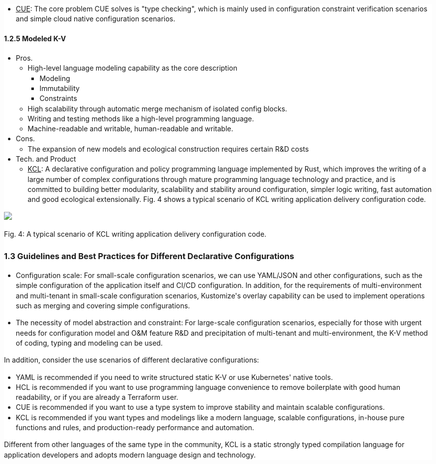   - [CUE](https://github.com/cue-lang/cue): The core problem CUE solves is "type checking", which is mainly used in configuration constraint verification scenarios and simple cloud native configuration scenarios.

#### 1.2.5 Modeled K-V

- Pros.
  - High-level language modeling capability as the core description
    - Modeling
    - Immutability
    - Constraints
  - High scalability through automatic merge mechanism of isolated config blocks.
  - Writing and testing methods like a high-level programming language.
  - Machine-readable and writable, human-readable and writable.
- Cons.
  - The expansion of new models and ecological construction requires certain R&D costs
- Tech. and Product
  - [KCL](https://github.com/KusionStack/KCLVM): A declarative configuration and policy programming language implemented by Rust, which improves the writing of a large number of complex configurations through mature programming language technology and practice, and is committed to building better modularity, scalability and stability around configuration, simpler logic writing, fast automation and good ecological extensionally. Fig. 4 shows a typical scenario of KCL writing application delivery configuration code.

![](/img/blog/2022-09-15-declarative-config-overview/04-kcl-app-code.png)

Fig. 4: A typical scenario of KCL writing application delivery configuration code.

### 1.3 Guidelines and Best Practices for Different Declarative Configurations

- Configuration scale: For small-scale configuration scenarios, we can use YAML/JSON and other configurations, such as the simple configuration of the application itself and CI/CD configuration. In addition, for the requirements of multi-environment and multi-tenant in small-scale configuration scenarios, Kustomize's overlay capability can be used to implement operations such as merging and covering simple configurations.

- The necessity of model abstraction and constraint: For large-scale configuration scenarios, especially for those with urgent needs for configuration model and O&M feature R&D and precipitation of multi-tenant and multi-environment, the K-V method of coding, typing and modeling can be used.

In addition, consider the use scenarios of different declarative configurations:

- YAML is recommended if you need to write structured static K-V or use Kubernetes' native tools.
- HCL is recommended if you want to use programming language convenience to remove boilerplate with good human readability, or if you are already a Terraform user.
- CUE is recommended if you want to use a type system to improve stability and maintain scalable configurations.
- KCL is recommended if you want types and modelings like a modern language, scalable configurations, in-house pure functions and rules, and production-ready performance and automation.

Different from other languages of the same type in the community, KCL is a static strongly typed compilation language for application developers and adopts modern language design and technology.
